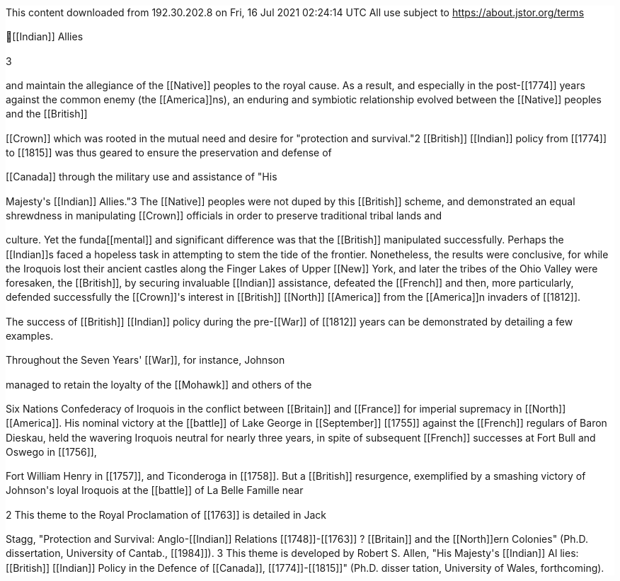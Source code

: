 This content downloaded from
192.30.202.8 on Fri, 16 Jul 2021 02:24:14 UTC
All use subject to https://about.jstor.org/terms

[[Indian]] Allies

3

and maintain the allegiance of the [[Native]] peoples to the royal
cause. As a result, and especially in the post-[[1774]] years against
the common enemy (the [[America]]ns), an enduring and symbiotic
relationship evolved between the [[Native]] peoples and the [[British]]

[[Crown]] which was rooted in the mutual need and desire for
"protection and survival."2 [[British]] [[Indian]] policy from [[1774]] to
[[1815]] was thus geared to ensure the preservation and defense of

[[Canada]] through the military use and assistance of "His

Majesty's [[Indian]] Allies."3
The [[Native]] peoples were not duped by this [[British]] scheme,
and demonstrated an equal shrewdness in manipulating [[Crown]]
officials in order to preserve traditional tribal lands and

culture. Yet the funda[[mental]] and significant difference was that
the [[British]] manipulated successfully. Perhaps the [[Indian]]s faced
a hopeless task in attempting to stem the tide of the frontier.
Nonetheless, the results were conclusive, for while the Iroquois
lost their ancient castles along the Finger Lakes of Upper [[New]]
York, and later the tribes of the Ohio Valley were foresaken, the
[[British]], by securing invaluable [[Indian]] assistance, defeated the
[[French]] and then, more particularly, defended successfully the
[[Crown]]'s interest in [[British]] [[North]] [[America]] from the [[America]]n
invaders of [[1812]].

The success of [[British]] [[Indian]] policy during the pre-[[War]] of
[[1812]] years can be demonstrated by detailing a few examples.

Throughout the Seven Years' [[War]], for instance, Johnson

managed to retain the loyalty of the [[Mohawk]] and others of the

Six Nations Confederacy of Iroquois in the conflict between
[[Britain]] and [[France]] for imperial supremacy in [[North]] [[America]].
His nominal victory at the [[battle]] of Lake George in [[September]]
[[1755]] against the [[French]] regulars of Baron Dieskau, held the
wavering Iroquois neutral for nearly three years, in spite of
subsequent [[French]] successes at Fort Bull and Oswego in [[1756]],

Fort William Henry in [[1757]], and Ticonderoga in [[1758]]. But a
[[British]] resurgence, exemplified by a smashing victory of
Johnson's loyal Iroquois at the [[battle]] of La Belle Famille near

2 This theme to the Royal Proclamation of [[1763]] is detailed in Jack

Stagg, "Protection and Survival: Anglo-[[Indian]] Relations [[1748]]-[[1763]] ? [[Britain]]
and the [[North]]ern Colonies" (Ph.D. dissertation, University of Cantab., [[1984]]).
3 This theme is developed by Robert S. Allen, "His Majesty's [[Indian]] Al
lies: [[British]] [[Indian]] Policy in the Defence of [[Canada]], [[1774]]-[[1815]]" (Ph.D. disser
tation, University of Wales, forthcoming).
